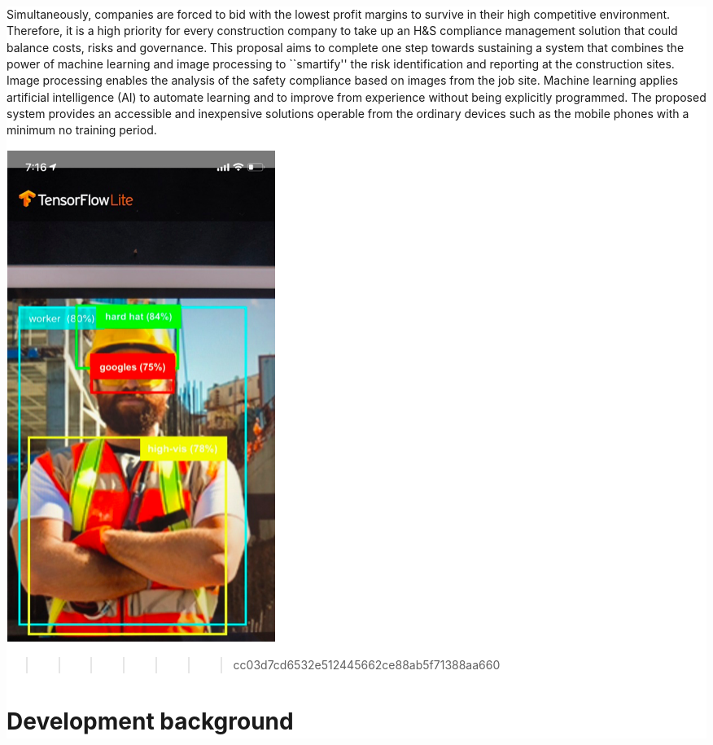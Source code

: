 
<a id="org3233163"></a>
=======
Simultaneously, companies are forced to bid with the lowest profit margins to survive in their high competitive environment. 
Therefore, it is a high priority for every construction company to take up an H&S compliance management solution that could balance costs, risks and governance.
This proposal aims to complete one step towards sustaining a system that combines the power of machine learning and image processing to \`\`smartify'' the risk identification and reporting at the construction sites. Image processing enables the analysis of the safety compliance based on images from the job site.
Machine learning applies artificial intelligence (AI) to automate learning and to improve from experience without being explicitly programmed.
The proposed system provides an accessible and inexpensive solutions operable from the ordinary devices such as the mobile phones with a minimum no training period.

![img](./Images/fig_02.png "Application prototype")


<a id="org2c06021"></a>
>>>>>>> cc03d7cd6532e512445662ce88ab5f71388aa660

# Development background
